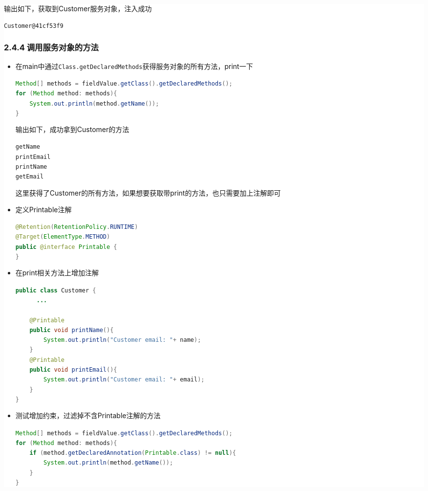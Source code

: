   输出如下，获取到Customer服务对象，注入成功

  ```
  Customer@41cf53f9
  ```

###  2.4.4 调用服务对象的方法

- 在main中通过`Class.getDeclaredMethods`获得服务对象的所有方法，print一下

  ```java
  Method[] methods = fieldValue.getClass().getDeclaredMethods();
  for (Method method: methods){
      System.out.println(method.getName());
  }
  ```

  输出如下，成功拿到Customer的方法

  ```
  getName
  printEmail
  printName
  getEmail
  ```

  这里获得了Customer的所有方法，如果想要获取带print的方法，也只需要加上注解即可

- 定义Printable注解

  ```java
  @Retention(RetentionPolicy.RUNTIME)
  @Target(ElementType.METHOD)
  public @interface Printable {
  }
  ```

- 在print相关方法上增加注解

  ```java
  public class Customer {
  		...
  
      @Printable
      public void printName(){
          System.out.println("Customer email: "+ name);
      }
      @Printable
      public void printEmail(){
          System.out.println("Customer email: "+ email);
      }
  }
  ```

- 测试增加约束，过滤掉不含Printable注解的方法

  ```java
  Method[] methods = fieldValue.getClass().getDeclaredMethods();
  for (Method method: methods){
      if (method.getDeclaredAnnotation(Printable.class) != null){
          System.out.println(method.getName());
      }
  }
  ```
